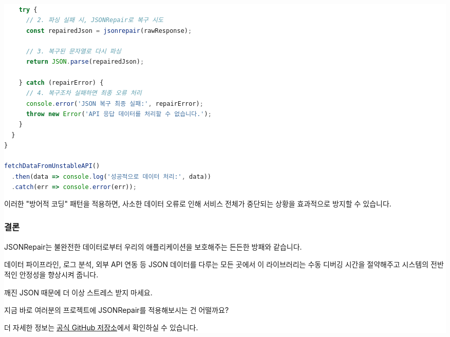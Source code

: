 ```javascript
    try {
      // 2. 파싱 실패 시, JSONRepair로 복구 시도
      const repairedJson = jsonrepair(rawResponse);
      
      // 3. 복구된 문자열로 다시 파싱
      return JSON.parse(repairedJson);

    } catch (repairError) {
      // 4. 복구조차 실패하면 최종 오류 처리
      console.error('JSON 복구 최종 실패:', repairError);
      throw new Error('API 응답 데이터를 처리할 수 없습니다.');
    }
  }
}

fetchDataFromUnstableAPI()
  .then(data => console.log('성공적으로 데이터 처리:', data))
  .catch(err => console.error(err));
```
이러한 "방어적 코딩" 패턴을 적용하면, 사소한 데이터 오류로 인해 서비스 전체가 중단되는 상황을 효과적으로 방지할 수 있습니다.

### 결론

JSONRepair는 불완전한 데이터로부터 우리의 애플리케이션을 보호해주는 든든한 방패와 같습니다.

데이터 파이프라인, 로그 분석, 외부 API 연동 등 JSON 데이터를 다루는 모든 곳에서 이 라이브러리는 수동 디버깅 시간을 절약해주고 시스템의 전반적인 안정성을 향상시켜 줍니다.

깨진 JSON 때문에 더 이상 스트레스 받지 마세요.

지금 바로 여러분의 프로젝트에 JSONRepair를 적용해보시는 건 어떨까요?

더 자세한 정보는 [공식 GitHub 저장소](https://github.com/josdejong/jsonrepair)에서 확인하실 수 있습니다.

